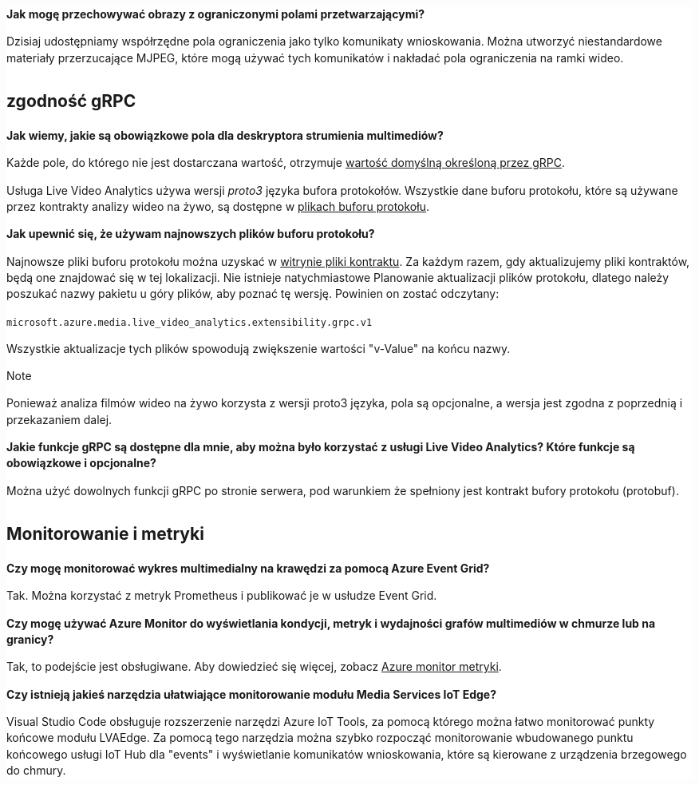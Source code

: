 **Jak mogę przechowywać obrazy z ograniczonymi polami przetwarzającymi?** 

Dzisiaj udostępniamy współrzędne pola ograniczenia jako tylko komunikaty wnioskowania. Można utworzyć niestandardowe materiały przerzucające MJPEG, które mogą używać tych komunikatów i nakładać pola ograniczenia na ramki wideo.  

## <a name="grpc-compatibility"></a>zgodność gRPC 

**Jak wiemy, jakie są obowiązkowe pola dla deskryptora strumienia multimediów?** 

Każde pole, do którego nie jest dostarczana wartość, otrzymuje [wartość domyślną określoną przez gRPC](https://developers.google.com/protocol-buffers/docs/proto3#default).  

Usługa Live Video Analytics używa wersji *proto3* języka bufora protokołów. Wszystkie dane buforu protokołu, które są używane przez kontrakty analizy wideo na żywo, są dostępne w [plikach buforu protokołu](https://github.com/Azure/live-video-analytics/tree/master/contracts/grpc). 

**Jak upewnić się, że używam najnowszych plików buforu protokołu?** 

Najnowsze pliki buforu protokołu można uzyskać w [witrynie pliki kontraktu](https://github.com/Azure/live-video-analytics/tree/master/contracts/grpc). Za każdym razem, gdy aktualizujemy pliki kontraktów, będą one znajdować się w tej lokalizacji. Nie istnieje natychmiastowe Planowanie aktualizacji plików protokołu, dlatego należy poszukać nazwy pakietu u góry plików, aby poznać tę wersję. Powinien on zostać odczytany: 

```
microsoft.azure.media.live_video_analytics.extensibility.grpc.v1 
```

Wszystkie aktualizacje tych plików spowodują zwiększenie wartości "v-Value" na końcu nazwy. 

> [!NOTE]
> Ponieważ analiza filmów wideo na żywo korzysta z wersji proto3 języka, pola są opcjonalne, a wersja jest zgodna z poprzednią i przekazaniem dalej. 

**Jakie funkcje gRPC są dostępne dla mnie, aby można było korzystać z usługi Live Video Analytics? Które funkcje są obowiązkowe i opcjonalne?** 

Można użyć dowolnych funkcji gRPC po stronie serwera, pod warunkiem że spełniony jest kontrakt bufory protokołu (protobuf). 

## <a name="monitoring-and-metrics"></a>Monitorowanie i metryki

**Czy mogę monitorować wykres multimedialny na krawędzi za pomocą Azure Event Grid?**

Tak. Można korzystać z metryk Prometheus i publikować je w usłudze Event Grid. 

**Czy mogę używać Azure Monitor do wyświetlania kondycji, metryk i wydajności grafów multimediów w chmurze lub na granicy?**

Tak, to podejście jest obsługiwane. Aby dowiedzieć się więcej, zobacz [Azure monitor metryki](../../azure-monitor/essentials/data-platform-metrics.md).

**Czy istnieją jakieś narzędzia ułatwiające monitorowanie modułu Media Services IoT Edge?**

Visual Studio Code obsługuje rozszerzenie narzędzi Azure IoT Tools, za pomocą którego można łatwo monitorować punkty końcowe modułu LVAEdge. Za pomocą tego narzędzia można szybko rozpocząć monitorowanie wbudowanego punktu końcowego usługi IoT Hub dla "events" i wyświetlanie komunikatów wnioskowania, które są kierowane z urządzenia brzegowego do chmury. 
